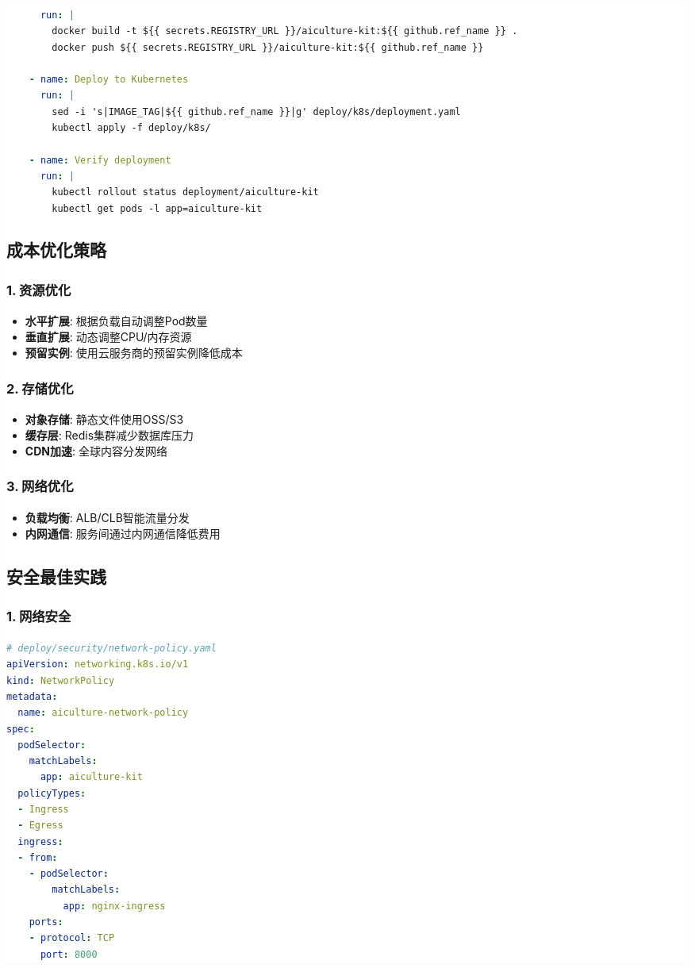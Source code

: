 ```yaml
      run: |
        docker build -t ${{ secrets.REGISTRY_URL }}/aiculture-kit:${{ github.ref_name }} .
        docker push ${{ secrets.REGISTRY_URL }}/aiculture-kit:${{ github.ref_name }}
    
    - name: Deploy to Kubernetes
      run: |
        sed -i 's|IMAGE_TAG|${{ github.ref_name }}|g' deploy/k8s/deployment.yaml
        kubectl apply -f deploy/k8s/
    
    - name: Verify deployment
      run: |
        kubectl rollout status deployment/aiculture-kit
        kubectl get pods -l app=aiculture-kit
```

## 成本优化策略

### 1. 资源优化
- **水平扩展**: 根据负载自动调整Pod数量
- **垂直扩展**: 动态调整CPU/内存资源
- **预留实例**: 使用云服务商的预留实例降低成本

### 2. 存储优化
- **对象存储**: 静态文件使用OSS/S3
- **缓存层**: Redis集群减少数据库压力
- **CDN加速**: 全球内容分发网络

### 3. 网络优化
- **负载均衡**: ALB/CLB智能流量分发
- **内网通信**: 服务间通过内网通信降低费用

## 安全最佳实践

### 1. 网络安全
```yaml
# deploy/security/network-policy.yaml
apiVersion: networking.k8s.io/v1
kind: NetworkPolicy
metadata:
  name: aiculture-network-policy
spec:
  podSelector:
    matchLabels:
      app: aiculture-kit
  policyTypes:
  - Ingress
  - Egress
  ingress:
  - from:
    - podSelector:
        matchLabels:
          app: nginx-ingress
    ports:
    - protocol: TCP
      port: 8000
```
